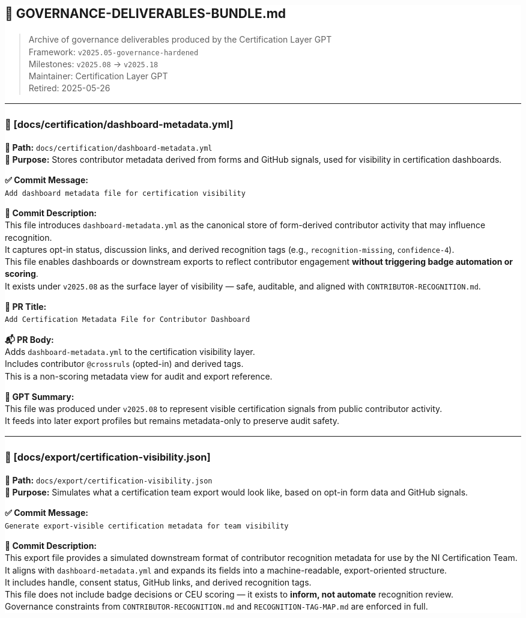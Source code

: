 ## 🧾 GOVERNANCE-DELIVERABLES-BUNDLE.md

> Archive of governance deliverables produced by the Certification Layer GPT  
> Framework: `v2025.05-governance-hardened`  
> Milestones: `v2025.08` → `v2025.18`  
> Maintainer: Certification Layer GPT  
> Retired: 2025-05-26

---

### 📄 [docs/certification/dashboard-metadata.yml]

**📍 Path:** `docs/certification/dashboard-metadata.yml`  
**🧠 Purpose:** Stores contributor metadata derived from forms and GitHub signals, used for visibility in certification dashboards.

**✅ Commit Message:**  
`Add dashboard metadata file for certification visibility`

**📝 Commit Description:**  
This file introduces `dashboard-metadata.yml` as the canonical store of form-derived contributor activity that may influence recognition.  
It captures opt-in status, discussion links, and derived recognition tags (e.g., `recognition-missing`, `confidence-4`).  
This file enables dashboards or downstream exports to reflect contributor engagement **without triggering badge automation or scoring**.  
It exists under `v2025.08` as the surface layer of visibility — safe, auditable, and aligned with `CONTRIBUTOR-RECOGNITION.md`.

**📌 PR Title:**  
`Add Certification Metadata File for Contributor Dashboard`

**📬 PR Body:**  
Adds `dashboard-metadata.yml` to the certification visibility layer.  
Includes contributor `@crossruls` (opted-in) and derived tags.  
This is a non-scoring metadata view for audit and export reference.

**📎 GPT Summary:**  
This file was produced under `v2025.08` to represent visible certification signals from public contributor activity.  
It feeds into later export profiles but remains metadata-only to preserve audit safety.

---

### 📄 [docs/export/certification-visibility.json]

**📍 Path:** `docs/export/certification-visibility.json`  
**🧠 Purpose:** Simulates what a certification team export would look like, based on opt-in form data and GitHub signals.

**✅ Commit Message:**  
`Generate export-visible certification metadata for team visibility`

**📝 Commit Description:**  
This export file provides a simulated downstream format of contributor recognition metadata for use by the NI Certification Team.  
It aligns with `dashboard-metadata.yml` and expands its fields into a machine-readable, export-oriented structure.  
It includes handle, consent status, GitHub links, and derived recognition tags.  
This file does not include badge decisions or CEU scoring — it exists to **inform, not automate** recognition review.  
Governance constraints from `CONTRIBUTOR-RECOGNITION.md` and `RECOGNITION-TAG-MAP.md` are enforced in full.
